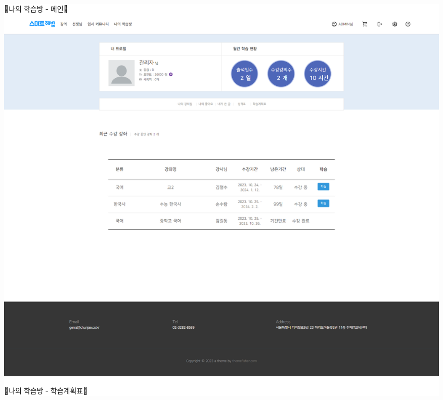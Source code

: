 🔹나의 학습방 - 메인🔹
![선생님상세](/output/%EA%B2%B0%EA%B3%BC%EC%9D%B4%EB%AF%B8%EC%A7%80/%EB%82%98%EC%9D%98%ED%95%99%EC%8A%B5%EB%B0%A9.png)

🔹나의 학습방 - 학습계획표🔹